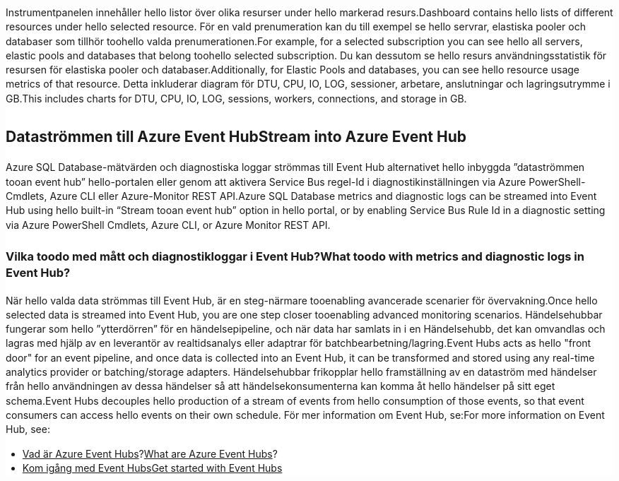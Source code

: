 <span data-ttu-id="3ced3-182">Instrumentpanelen innehåller hello listor över olika resurser under hello markerad resurs.</span><span class="sxs-lookup"><span data-stu-id="3ced3-182">Dashboard contains hello lists of different resources under hello selected resource.</span></span> <span data-ttu-id="3ced3-183">För en vald prenumeration kan du till exempel se hello servrar, elastiska pooler och databaser som tillhör toohello valda prenumerationen.</span><span class="sxs-lookup"><span data-stu-id="3ced3-183">For example, for a selected subscription you can see hello all servers, elastic pools and databases that belong toohello selected subscription.</span></span> <span data-ttu-id="3ced3-184">Du kan dessutom se hello resurs användningsstatistik för resursen för elastiska pooler och databaser.</span><span class="sxs-lookup"><span data-stu-id="3ced3-184">Additionally, for Elastic Pools and databases, you can see hello resource usage metrics of that resource.</span></span> <span data-ttu-id="3ced3-185">Detta inkluderar diagram för DTU, CPU, IO, LOG, sessioner, arbetare, anslutningar och lagringsutrymme i GB.</span><span class="sxs-lookup"><span data-stu-id="3ced3-185">This includes charts for DTU, CPU, IO, LOG, sessions, workers, connections, and storage in GB.</span></span>

## <a name="stream-into-azure-event-hub"></a><span data-ttu-id="3ced3-186">Dataströmmen till Azure Event Hub</span><span class="sxs-lookup"><span data-stu-id="3ced3-186">Stream into Azure Event Hub</span></span>

<span data-ttu-id="3ced3-187">Azure SQL Database-mätvärden och diagnostiska loggar strömmas till Event Hub alternativet hello inbyggda ”dataströmmen tooan event hub” hello-portalen eller genom att aktivera Service Bus regel-Id i diagnostikinställningen via Azure PowerShell-Cmdlets, Azure CLI eller Azure-Monitor REST API.</span><span class="sxs-lookup"><span data-stu-id="3ced3-187">Azure SQL Database metrics and diagnostic logs can be streamed into Event Hub using hello built-in “Stream tooan event hub” option in hello portal, or by enabling Service Bus Rule Id in a diagnostic setting via Azure PowerShell Cmdlets, Azure CLI, or Azure Monitor REST API.</span></span> 

### <a name="what-toodo-with-metrics-and-diagnostic-logs-in-event-hub"></a><span data-ttu-id="3ced3-188">Vilka toodo med mått och diagnostikloggar i Event Hub?</span><span class="sxs-lookup"><span data-stu-id="3ced3-188">What toodo with metrics and diagnostic logs in Event Hub?</span></span>
<span data-ttu-id="3ced3-189">När hello valda data strömmas till Event Hub, är en steg-närmare tooenabling avancerade scenarier för övervakning.</span><span class="sxs-lookup"><span data-stu-id="3ced3-189">Once hello selected data is streamed into Event Hub, you are one step closer tooenabling advanced monitoring scenarios.</span></span> <span data-ttu-id="3ced3-190">Händelsehubbar fungerar som hello ”ytterdörren” för en händelsepipeline, och när data har samlats in i en Händelsehubb, det kan omvandlas och lagras med hjälp av en leverantör av realtidsanalys eller adaptrar för batchbearbetning/lagring.</span><span class="sxs-lookup"><span data-stu-id="3ced3-190">Event Hubs acts as hello "front door" for an event pipeline, and once data is collected into an Event Hub, it can be transformed and stored using any real-time analytics provider or batching/storage adapters.</span></span> <span data-ttu-id="3ced3-191">Händelsehubbar frikopplar hello framställning av en dataström med händelser från hello användningen av dessa händelser så att händelsekonsumenterna kan komma åt hello händelser på sitt eget schema.</span><span class="sxs-lookup"><span data-stu-id="3ced3-191">Event Hubs decouples hello production of a stream of events from hello consumption of those events, so that event consumers can access hello events on their own schedule.</span></span> <span data-ttu-id="3ced3-192">För mer information om Event Hub, se:</span><span class="sxs-lookup"><span data-stu-id="3ced3-192">For more information on Event Hub, see:</span></span>

- <span data-ttu-id="3ced3-193">[Vad är Azure Event Hubs](../event-hubs/event-hubs-what-is-event-hubs.md)?</span><span class="sxs-lookup"><span data-stu-id="3ced3-193">[What are Azure Event Hubs](../event-hubs/event-hubs-what-is-event-hubs.md)?</span></span>
- [<span data-ttu-id="3ced3-194">Kom igång med Event Hubs</span><span class="sxs-lookup"><span data-stu-id="3ced3-194">Get started with Event Hubs</span></span>](../event-hubs/event-hubs-csharp-ephcs-getstarted.md)
